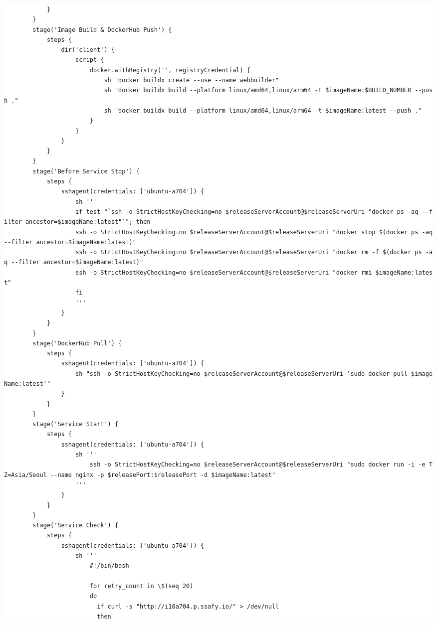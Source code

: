 ```
            }
        }
        stage('Image Build & DockerHub Push') {
            steps {
                dir('client') {
                    script {
                        docker.withRegistry('', registryCredential) {
                            sh "docker buildx create --use --name webbuilder"
                            sh "docker buildx build --platform linux/amd64,linux/arm64 -t $imageName:$BUILD_NUMBER --push ."
                            sh "docker buildx build --platform linux/amd64,linux/arm64 -t $imageName:latest --push ."
                        }
                    }
                }
            }
        }
        stage('Before Service Stop') {
            steps {
                sshagent(credentials: ['ubuntu-a704']) {
                    sh '''
                    if test "`ssh -o StrictHostKeyChecking=no $releaseServerAccount@$releaseServerUri "docker ps -aq --filter ancestor=$imageName:latest"`"; then
                    ssh -o StrictHostKeyChecking=no $releaseServerAccount@$releaseServerUri "docker stop $(docker ps -aq --filter ancestor=$imageName:latest)"
                    ssh -o StrictHostKeyChecking=no $releaseServerAccount@$releaseServerUri "docker rm -f $(docker ps -aq --filter ancestor=$imageName:latest)"
                    ssh -o StrictHostKeyChecking=no $releaseServerAccount@$releaseServerUri "docker rmi $imageName:latest"
                    fi
                    '''
                }
            }
        }
        stage('DockerHub Pull') {
            steps {
                sshagent(credentials: ['ubuntu-a704']) {
                    sh "ssh -o StrictHostKeyChecking=no $releaseServerAccount@$releaseServerUri 'sudo docker pull $imageName:latest'"
                }
            }
        }
        stage('Service Start') {
            steps {
                sshagent(credentials: ['ubuntu-a704']) {
                    sh '''
                        ssh -o StrictHostKeyChecking=no $releaseServerAccount@$releaseServerUri "sudo docker run -i -e TZ=Asia/Seoul --name nginx -p $releasePort:$releasePort -d $imageName:latest"
                    '''
                }
            }
        }
        stage('Service Check') {
            steps {
                sshagent(credentials: ['ubuntu-a704']) {
                    sh '''
                        #!/bin/bash
                        
                        for retry_count in \$(seq 20)
                        do
                          if curl -s "http://i10a704.p.ssafy.io/" > /dev/null
                          then
```